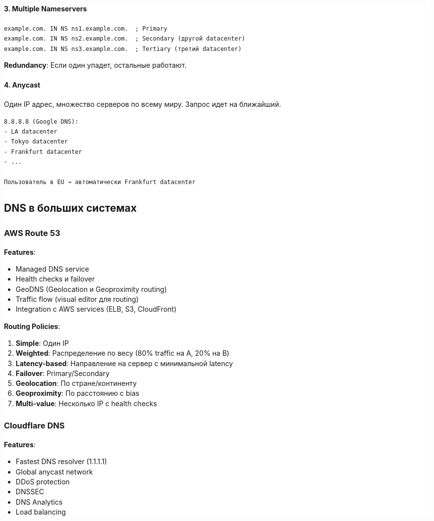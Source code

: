 #### 3. Multiple Nameservers

```
example.com. IN NS ns1.example.com.  ; Primary
example.com. IN NS ns2.example.com.  ; Secondary (другой datacenter)
example.com. IN NS ns3.example.com.  ; Tertiary (третий datacenter)
```

**Redundancy**: Если один упадет, остальные работают.

#### 4. Anycast

Один IP адрес, множество серверов по всему миру. Запрос идет на ближайший.

```
8.8.8.8 (Google DNS):
- LA datacenter
- Tokyo datacenter
- Frankfurt datacenter
- ...

Пользователь в EU → автоматически Frankfurt datacenter
```

## DNS в больших системах

### AWS Route 53

**Features**:
- Managed DNS service
- Health checks и failover
- GeoDNS (Geolocation и Geoproximity routing)
- Traffic flow (visual editor для routing)
- Integration с AWS services (ELB, S3, CloudFront)

**Routing Policies**:
1. **Simple**: Один IP
2. **Weighted**: Распределение по весу (80% traffic на A, 20% на B)
3. **Latency-based**: Направление на сервер с минимальной latency
4. **Failover**: Primary/Secondary
5. **Geolocation**: По стране/континенту
6. **Geoproximity**: По расстоянию с bias
7. **Multi-value**: Несколько IP с health checks

### Cloudflare DNS

**Features**:
- Fastest DNS resolver (1.1.1.1)
- Global anycast network
- DDoS protection
- DNSSEC
- DNS Analytics
- Load balancing
